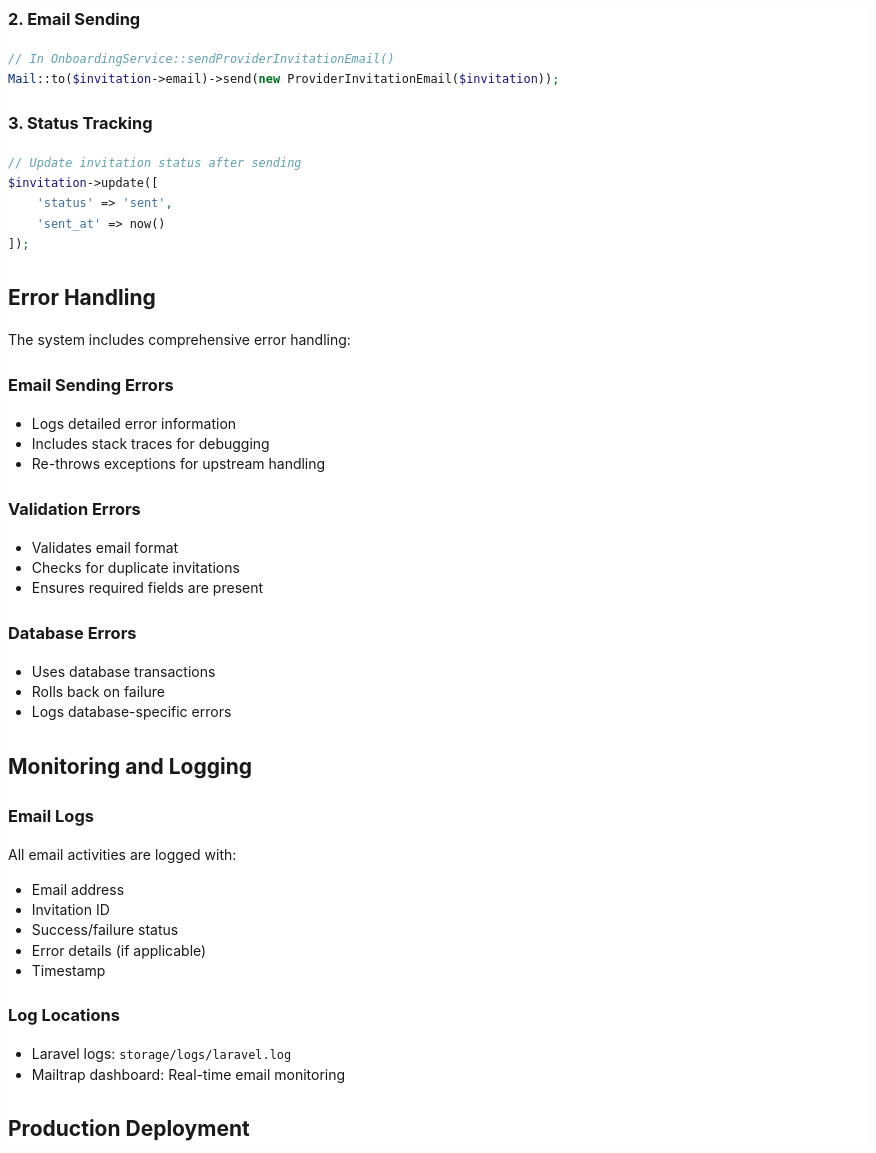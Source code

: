 ### 2. Email Sending
```php
// In OnboardingService::sendProviderInvitationEmail()
Mail::to($invitation->email)->send(new ProviderInvitationEmail($invitation));
```

### 3. Status Tracking
```php
// Update invitation status after sending
$invitation->update([
    'status' => 'sent',
    'sent_at' => now()
]);
```

## Error Handling

The system includes comprehensive error handling:

### Email Sending Errors
- Logs detailed error information
- Includes stack traces for debugging
- Re-throws exceptions for upstream handling

### Validation Errors
- Validates email format
- Checks for duplicate invitations
- Ensures required fields are present

### Database Errors
- Uses database transactions
- Rolls back on failure
- Logs database-specific errors

## Monitoring and Logging

### Email Logs
All email activities are logged with:
- Email address
- Invitation ID
- Success/failure status
- Error details (if applicable)
- Timestamp

### Log Locations
- Laravel logs: `storage/logs/laravel.log`
- Mailtrap dashboard: Real-time email monitoring

## Production Deployment
